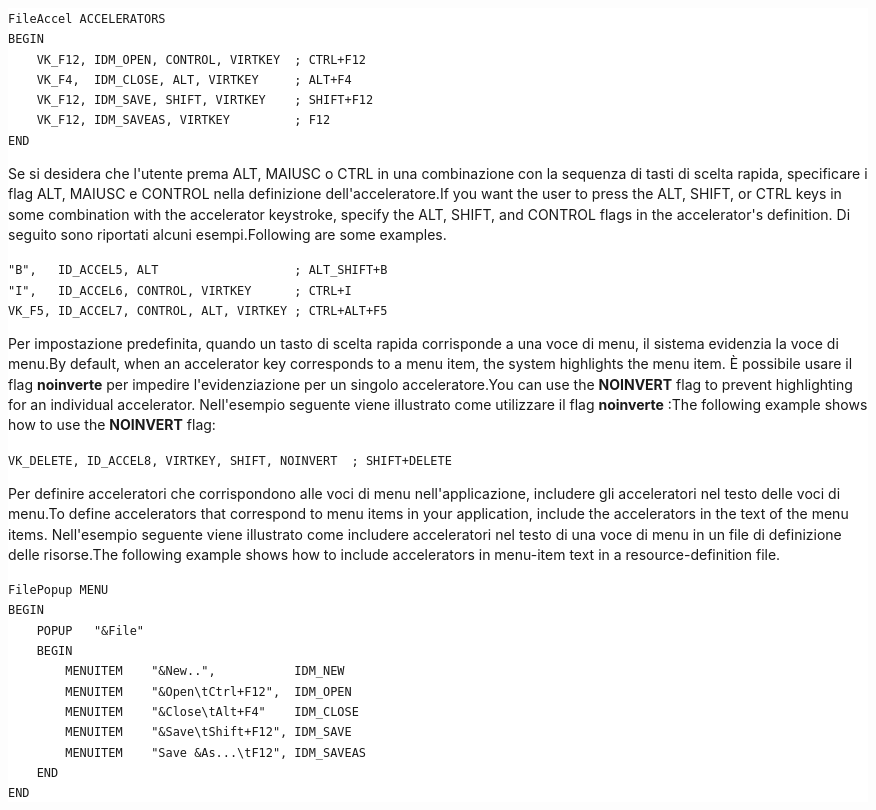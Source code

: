 ``` syntax
FileAccel ACCELERATORS 
BEGIN 
    VK_F12, IDM_OPEN, CONTROL, VIRTKEY  ; CTRL+F12 
    VK_F4,  IDM_CLOSE, ALT, VIRTKEY     ; ALT+F4 
    VK_F12, IDM_SAVE, SHIFT, VIRTKEY    ; SHIFT+F12 
    VK_F12, IDM_SAVEAS, VIRTKEY         ; F12 
END 
```

<span data-ttu-id="8d8c4-151">Se si desidera che l'utente prema ALT, MAIUSC o CTRL in una combinazione con la sequenza di tasti di scelta rapida, specificare i flag ALT, MAIUSC e CONTROL nella definizione dell'acceleratore.</span><span class="sxs-lookup"><span data-stu-id="8d8c4-151">If you want the user to press the ALT, SHIFT, or CTRL keys in some combination with the accelerator keystroke, specify the ALT, SHIFT, and CONTROL flags in the accelerator's definition.</span></span> <span data-ttu-id="8d8c4-152">Di seguito sono riportati alcuni esempi.</span><span class="sxs-lookup"><span data-stu-id="8d8c4-152">Following are some examples.</span></span>

``` syntax
"B",   ID_ACCEL5, ALT                   ; ALT_SHIFT+B 
"I",   ID_ACCEL6, CONTROL, VIRTKEY      ; CTRL+I 
VK_F5, ID_ACCEL7, CONTROL, ALT, VIRTKEY ; CTRL+ALT+F5 
```

<span data-ttu-id="8d8c4-153">Per impostazione predefinita, quando un tasto di scelta rapida corrisponde a una voce di menu, il sistema evidenzia la voce di menu.</span><span class="sxs-lookup"><span data-stu-id="8d8c4-153">By default, when an accelerator key corresponds to a menu item, the system highlights the menu item.</span></span> <span data-ttu-id="8d8c4-154">È possibile usare il flag **noinverte** per impedire l'evidenziazione per un singolo acceleratore.</span><span class="sxs-lookup"><span data-stu-id="8d8c4-154">You can use the **NOINVERT** flag to prevent highlighting for an individual accelerator.</span></span> <span data-ttu-id="8d8c4-155">Nell'esempio seguente viene illustrato come utilizzare il flag **noinverte** :</span><span class="sxs-lookup"><span data-stu-id="8d8c4-155">The following example shows how to use the **NOINVERT** flag:</span></span>

``` syntax
VK_DELETE, ID_ACCEL8, VIRTKEY, SHIFT, NOINVERT  ; SHIFT+DELETE 
```

<span data-ttu-id="8d8c4-156">Per definire acceleratori che corrispondono alle voci di menu nell'applicazione, includere gli acceleratori nel testo delle voci di menu.</span><span class="sxs-lookup"><span data-stu-id="8d8c4-156">To define accelerators that correspond to menu items in your application, include the accelerators in the text of the menu items.</span></span> <span data-ttu-id="8d8c4-157">Nell'esempio seguente viene illustrato come includere acceleratori nel testo di una voce di menu in un file di definizione delle risorse.</span><span class="sxs-lookup"><span data-stu-id="8d8c4-157">The following example shows how to include accelerators in menu-item text in a resource-definition file.</span></span>

``` syntax
FilePopup MENU 
BEGIN 
    POPUP   "&File" 
    BEGIN 
        MENUITEM    "&New..",           IDM_NEW 
        MENUITEM    "&Open\tCtrl+F12",  IDM_OPEN 
        MENUITEM    "&Close\tAlt+F4"    IDM_CLOSE 
        MENUITEM    "&Save\tShift+F12", IDM_SAVE 
        MENUITEM    "Save &As...\tF12", IDM_SAVEAS 
    END 
END 
```
